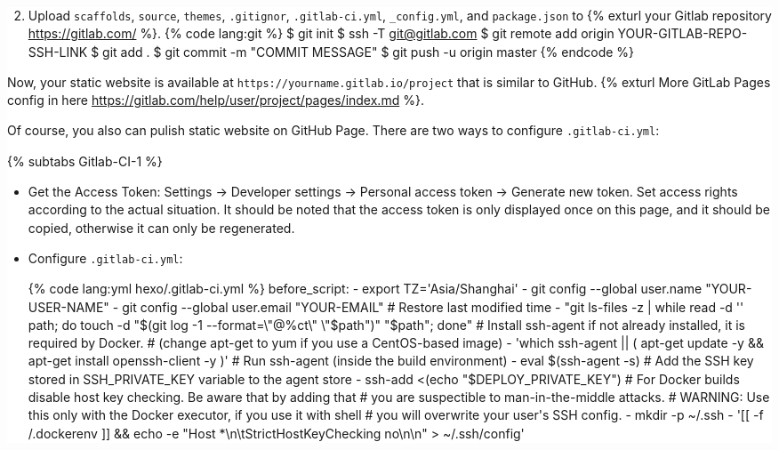 2. Upload `scaffolds`, `source`, `themes`, `.gitignor`, `.gitlab-ci.yml`, `_config.yml`, and `package.json` to {% exturl your Gitlab repository https://gitlab.com/ %}.
    {% code lang:git %}
    $ git init
    $ ssh -T git@gitlab.com
    $ git remote add origin YOUR-GITLAB-REPO-SSH-LINK
    $ git add .
    $ git commit -m "COMMIT MESSAGE"
    $ git push -u origin master
    {% endcode %}

Now, your static website is available at `https://yourname.gitlab.io/project` that is similar to GitHub. {% exturl More GitLab Pages config in here https://gitlab.com/help/user/project/pages/index.md %}.    

Of course, you also can pulish static website on GitHub Page. There are two ways to configure `.gitlab-ci.yml`:

{% subtabs Gitlab-CI-1 %}


* Get the Access Token: Settings -> Developer settings -> Personal access token -> Generate new token. Set access rights according to the actual situation. It should be noted that the access token is only displayed once on this page, and it should be copied, otherwise it can only be regenerated.
* Configure `.gitlab-ci.yml`:

    {% code lang:yml hexo/.gitlab-ci.yml %}
    before_script:
      - export TZ='Asia/Shanghai'
      - git config --global user.name "YOUR-USER-NAME"
      - git config --global user.email "YOUR-EMAIL"
      # Restore last modified time
      - "git ls-files -z | while read -d '' path; do touch -d \"$(git log -1 --format=\"@%ct\" \"$path\")\" \"$path\"; done"
      # Install ssh-agent if not already installed, it is required by Docker.
      # (change apt-get to yum if you use a CentOS-based image)
      - 'which ssh-agent || ( apt-get update -y && apt-get install openssh-client -y )'
      # Run ssh-agent (inside the build environment)
      - eval $(ssh-agent -s)
      # Add the SSH key stored in SSH_PRIVATE_KEY variable to the agent store
      - ssh-add <(echo "$DEPLOY_PRIVATE_KEY")
      # For Docker builds disable host key checking. Be aware that by adding that
      # you are suspectible to man-in-the-middle attacks.
      # WARNING: Use this only with the Docker executor, if you use it with shell
      # you will overwrite your user's SSH config.
      - mkdir -p ~/.ssh
      - '[[ -f /.dockerenv ]] && echo -e "Host *\n\tStrictHostKeyChecking no\n\n" > ~/.ssh/config'